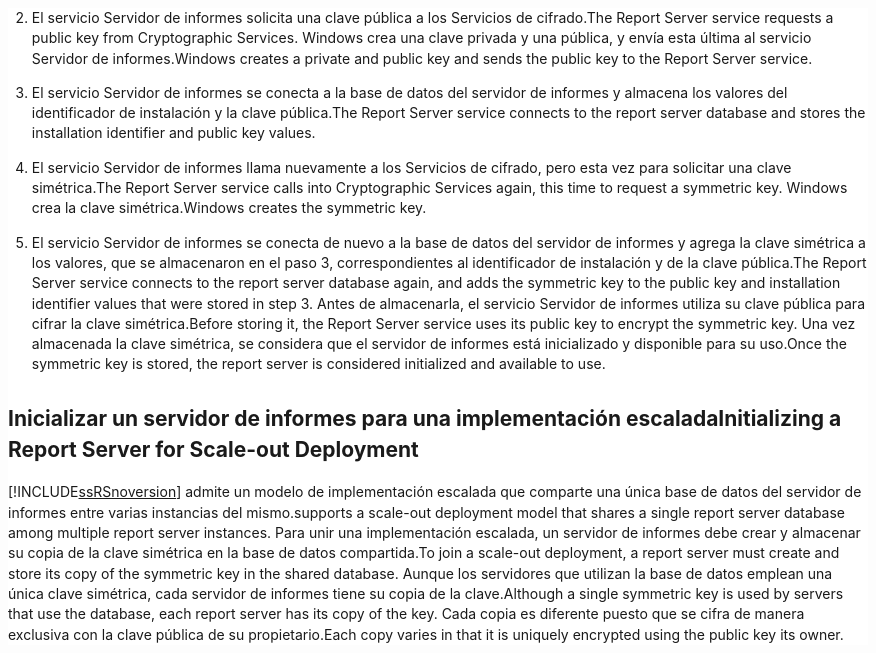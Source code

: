 2.  <span data-ttu-id="36b21-120">El servicio Servidor de informes solicita una clave pública a los Servicios de cifrado.</span><span class="sxs-lookup"><span data-stu-id="36b21-120">The Report Server service requests a public key from Cryptographic Services.</span></span> <span data-ttu-id="36b21-121">Windows crea una clave privada y una pública, y envía esta última al servicio Servidor de informes.</span><span class="sxs-lookup"><span data-stu-id="36b21-121">Windows creates a private and public key and sends the public key to the Report Server service.</span></span>  
  
3.  <span data-ttu-id="36b21-122">El servicio Servidor de informes se conecta a la base de datos del servidor de informes y almacena los valores del identificador de instalación y la clave pública.</span><span class="sxs-lookup"><span data-stu-id="36b21-122">The Report Server service connects to the report server database and stores the installation identifier and public key values.</span></span>  
  
4.  <span data-ttu-id="36b21-123">El servicio Servidor de informes llama nuevamente a los Servicios de cifrado, pero esta vez para solicitar una clave simétrica.</span><span class="sxs-lookup"><span data-stu-id="36b21-123">The Report Server service calls into Cryptographic Services again, this time to request a symmetric key.</span></span> <span data-ttu-id="36b21-124">Windows crea la clave simétrica.</span><span class="sxs-lookup"><span data-stu-id="36b21-124">Windows creates the symmetric key.</span></span>  
  
5.  <span data-ttu-id="36b21-125">El servicio Servidor de informes se conecta de nuevo a la base de datos del servidor de informes y agrega la clave simétrica a los valores, que se almacenaron en el paso 3, correspondientes al identificador de instalación y de la clave pública.</span><span class="sxs-lookup"><span data-stu-id="36b21-125">The Report Server service connects to the report server database again, and adds the symmetric key to the public key and installation identifier values that were stored in step 3.</span></span> <span data-ttu-id="36b21-126">Antes de almacenarla, el servicio Servidor de informes utiliza su clave pública para cifrar la clave simétrica.</span><span class="sxs-lookup"><span data-stu-id="36b21-126">Before storing it, the Report Server service uses its public key to encrypt the symmetric key.</span></span> <span data-ttu-id="36b21-127">Una vez almacenada la clave simétrica, se considera que el servidor de informes está inicializado y disponible para su uso.</span><span class="sxs-lookup"><span data-stu-id="36b21-127">Once the symmetric key is stored, the report server is considered initialized and available to use.</span></span>  
  
## <a name="initializing-a-report-server-for-scale-out-deployment"></a><span data-ttu-id="36b21-128">Inicializar un servidor de informes para una implementación escalada</span><span class="sxs-lookup"><span data-stu-id="36b21-128">Initializing a Report Server for Scale-out Deployment</span></span>  
 [!INCLUDE[ssRSnoversion](../../includes/ssrsnoversion-md.md)] <span data-ttu-id="36b21-129">admite un modelo de implementación escalada que comparte una única base de datos del servidor de informes entre varias instancias del mismo.</span><span class="sxs-lookup"><span data-stu-id="36b21-129">supports a scale-out deployment model that shares a single report server database among multiple report server instances.</span></span> <span data-ttu-id="36b21-130">Para unir una implementación escalada, un servidor de informes debe crear y almacenar su copia de la clave simétrica en la base de datos compartida.</span><span class="sxs-lookup"><span data-stu-id="36b21-130">To join a scale-out deployment, a report server must create and store its copy of the symmetric key in the shared database.</span></span> <span data-ttu-id="36b21-131">Aunque los servidores que utilizan la base de datos emplean una única clave simétrica, cada servidor de informes tiene su copia de la clave.</span><span class="sxs-lookup"><span data-stu-id="36b21-131">Although a single symmetric key is used by servers that use the database, each report server has its copy of the key.</span></span> <span data-ttu-id="36b21-132">Cada copia es diferente puesto que se cifra de manera exclusiva con la clave pública de su propietario.</span><span class="sxs-lookup"><span data-stu-id="36b21-132">Each copy varies in that it is uniquely encrypted using the public key its owner.</span></span>  
  